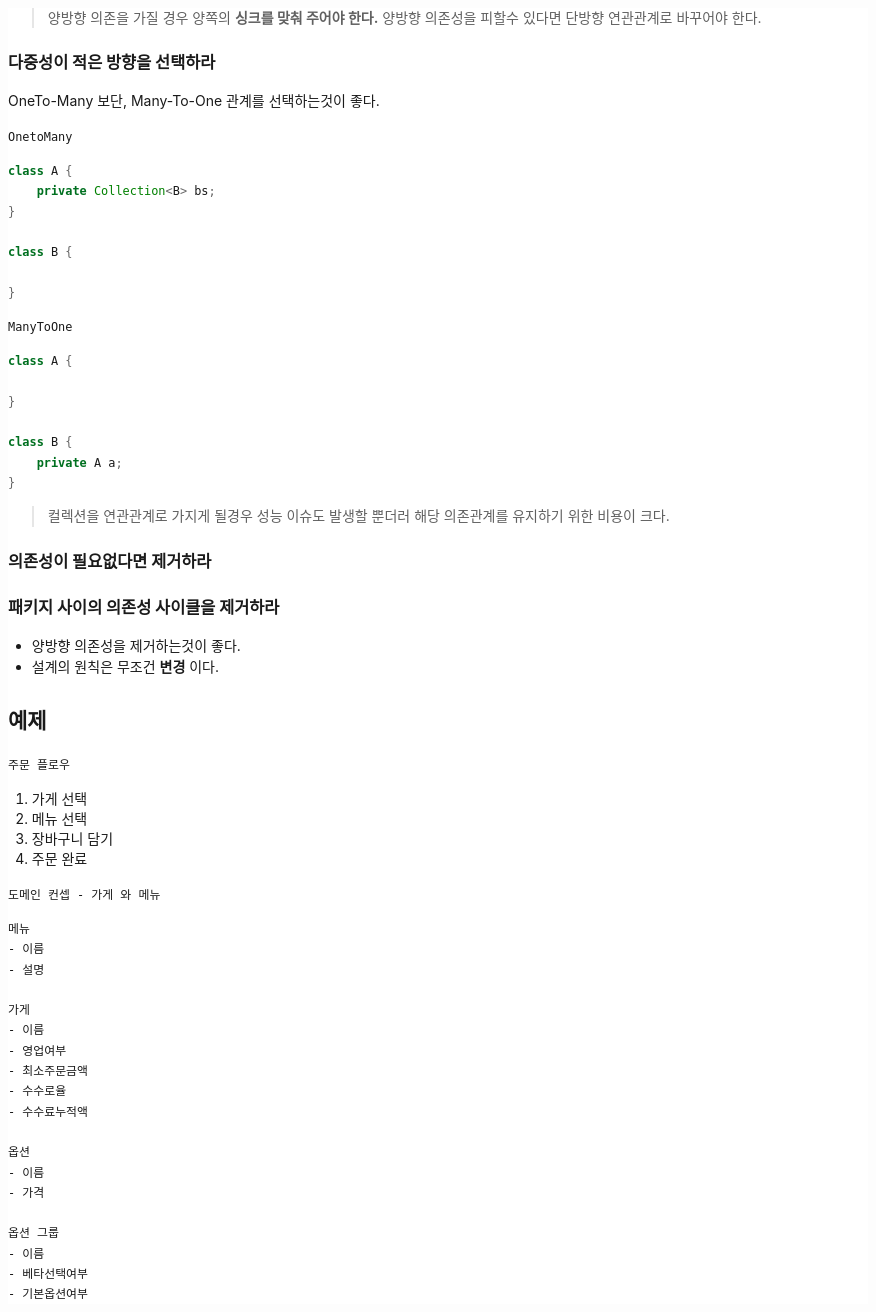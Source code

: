 > 양방향 의존을 가질 경우 양쪽의 **싱크를 맞춰 주어야 한다.**
> 양방향 의존성을 피할수 있다면 단방향 연관관계로 바꾸어야 한다.

### 다중성이 적은 방향을 선택하라
OneTo-Many 보단, Many-To-One 관계를 선택하는것이 좋다.

`OnetoMany`
```java
class A {
    private Collection<B> bs;
}

class B {

}
```

`ManyToOne`
```java
class A {
    
}

class B {
    private A a;
}
```

> 컬렉션을 연관관계로 가지게 될경우 성능 이슈도 발생할 뿐더러 해당 의존관계를 유지하기 위한 비용이 크다.

### 의존성이 필요없다면 제거하라

### 패키지 사이의 의존성 사이클을 제거하라
- 양방향 의존성을 제거하는것이 좋다.
- 설계의 원칙은 무조건 **변경** 이다.

## 예제

`주문 플로우`
1. 가게 선택
2. 메뉴 선택
3. 장바구니 담기
4. 주문 완료

`도메인 컨셉 - 가게 와 메뉴`
```
메뉴
- 이름
- 설명

가게
- 이름
- 영업여부
- 최소주문금액
- 수수로율
- 수수료누적액

옵션
- 이름
- 가격

옵션 그룹
- 이름
- 베타선택여부
- 기본옵션여부
```  